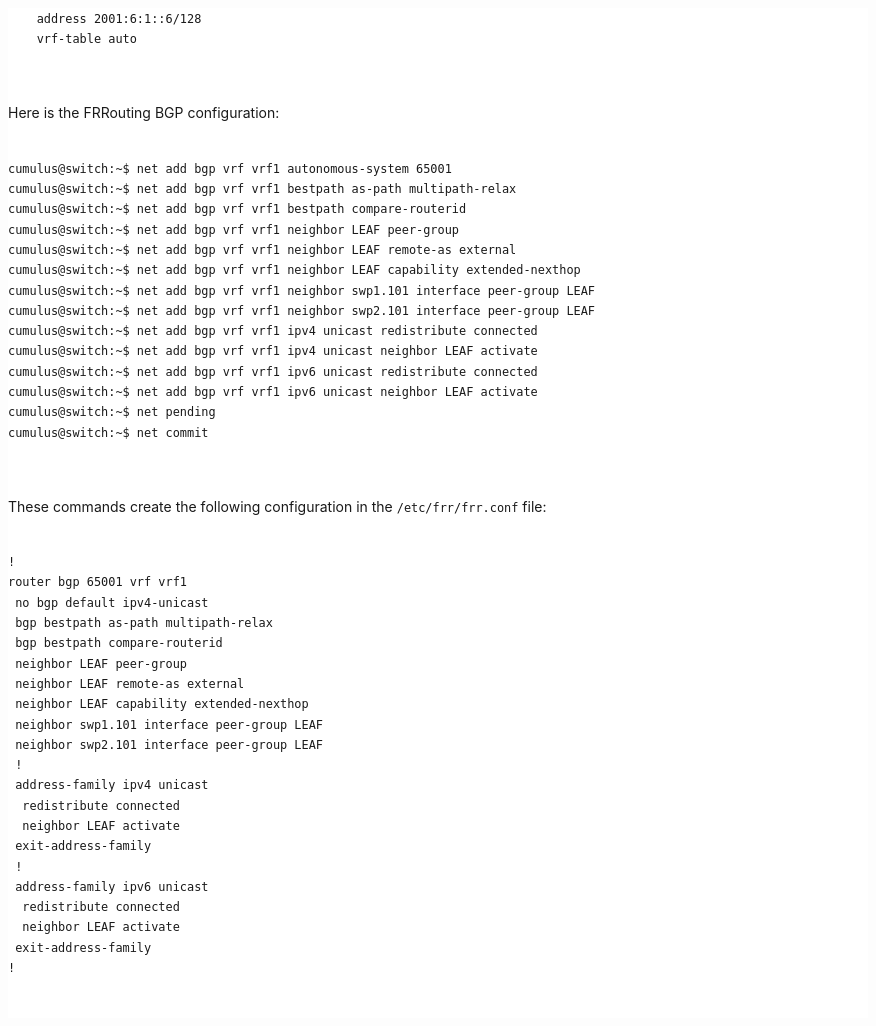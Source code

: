 ``` 
    address 2001:6:1::6/128
    vrf-table auto
   
    
```

Here is the FRRouting BGP configuration:

``` 
                   
cumulus@switch:~$ net add bgp vrf vrf1 autonomous-system 65001
cumulus@switch:~$ net add bgp vrf vrf1 bestpath as-path multipath-relax
cumulus@switch:~$ net add bgp vrf vrf1 bestpath compare-routerid
cumulus@switch:~$ net add bgp vrf vrf1 neighbor LEAF peer-group
cumulus@switch:~$ net add bgp vrf vrf1 neighbor LEAF remote-as external
cumulus@switch:~$ net add bgp vrf vrf1 neighbor LEAF capability extended-nexthop
cumulus@switch:~$ net add bgp vrf vrf1 neighbor swp1.101 interface peer-group LEAF
cumulus@switch:~$ net add bgp vrf vrf1 neighbor swp2.101 interface peer-group LEAF
cumulus@switch:~$ net add bgp vrf vrf1 ipv4 unicast redistribute connected
cumulus@switch:~$ net add bgp vrf vrf1 ipv4 unicast neighbor LEAF activate
cumulus@switch:~$ net add bgp vrf vrf1 ipv6 unicast redistribute connected
cumulus@switch:~$ net add bgp vrf vrf1 ipv6 unicast neighbor LEAF activate
cumulus@switch:~$ net pending
cumulus@switch:~$ net commit
   
    
```

These commands create the following configuration in the
`/etc/frr/frr.conf` file:

``` 
                   
!
router bgp 65001 vrf vrf1
 no bgp default ipv4-unicast
 bgp bestpath as-path multipath-relax
 bgp bestpath compare-routerid
 neighbor LEAF peer-group
 neighbor LEAF remote-as external
 neighbor LEAF capability extended-nexthop
 neighbor swp1.101 interface peer-group LEAF
 neighbor swp2.101 interface peer-group LEAF
 !
 address-family ipv4 unicast
  redistribute connected
  neighbor LEAF activate
 exit-address-family
 !
 address-family ipv6 unicast
  redistribute connected
  neighbor LEAF activate
 exit-address-family
!
   
    
```

